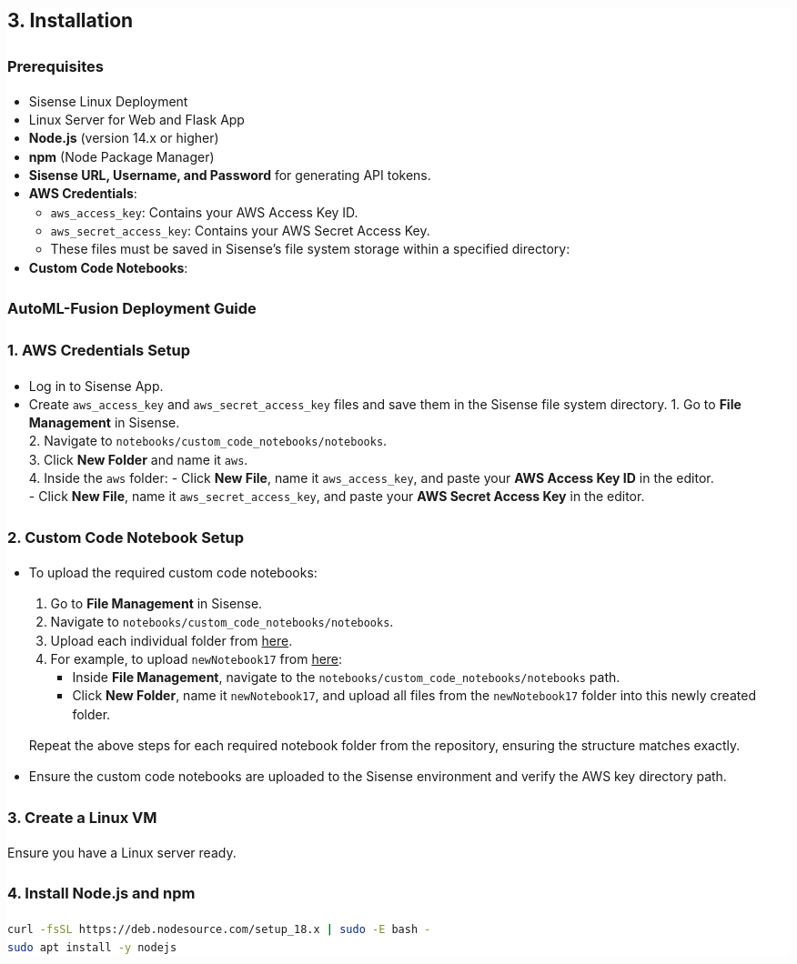 ## 3. Installation

### Prerequisites

- Sisense Linux Deployment
- Linux Server for Web and Flask App
- **Node.js** (version 14.x or higher)  
- **npm** (Node Package Manager)  
- **Sisense URL, Username, and Password** for generating API tokens.  
- **AWS Credentials**:  
    - `aws_access_key`: Contains your AWS Access Key ID.  
    - `aws_secret_access_key`: Contains your AWS Secret Access Key.  
    - These files must be saved in Sisense’s file system storage within a specified directory:
- **Custom Code Notebooks**:  

### AutoML-Fusion Deployment Guide

### **1. AWS Credentials Setup**
- Log in to Sisense App.
- Create `aws_access_key` and `aws_secret_access_key` files and save them in the Sisense file system directory.
      1. Go to **File Management** in Sisense.  
      2. Navigate to `notebooks/custom_code_notebooks/notebooks`.  
      3. Click **New Folder** and name it `aws`.  
      4. Inside the `aws` folder:
         - Click **New File**, name it `aws_access_key`, and paste your **AWS Access Key ID** in the editor.  
         - Click **New File**, name it `aws_secret_access_key`, and paste your **AWS Secret Access Key** in the editor.  

### **2. Custom Code Notebook Setup**
- To upload the required custom code notebooks:  
    1. Go to **File Management** in Sisense.  
    2. Navigate to `notebooks/custom_code_notebooks/notebooks`.  
    3. Upload each individual folder from [here](https://github.com/hnegi01/AutoML-Fusion/tree/main/customcode_notebooks).  
    4. For example, to upload `newNotebook17` from [here](https://github.com/hnegi01/AutoML-Fusion/tree/main/customcode_notebooks/training/sagemaker):  
       - Inside **File Management**, navigate to the `notebooks/custom_code_notebooks/notebooks` path.  
       - Click **New Folder**, name it `newNotebook17`, and upload all files from the `newNotebook17` folder into this newly created folder.  

    Repeat the above steps for each required notebook folder from the repository, ensuring the structure matches exactly.
- Ensure the custom code notebooks are uploaded to the Sisense environment and verify the AWS key directory path.

### **3. Create a Linux VM**
Ensure you have a Linux server ready.

### **4. Install Node.js and npm**
```bash
curl -fsSL https://deb.nodesource.com/setup_18.x | sudo -E bash -
sudo apt install -y nodejs
```

